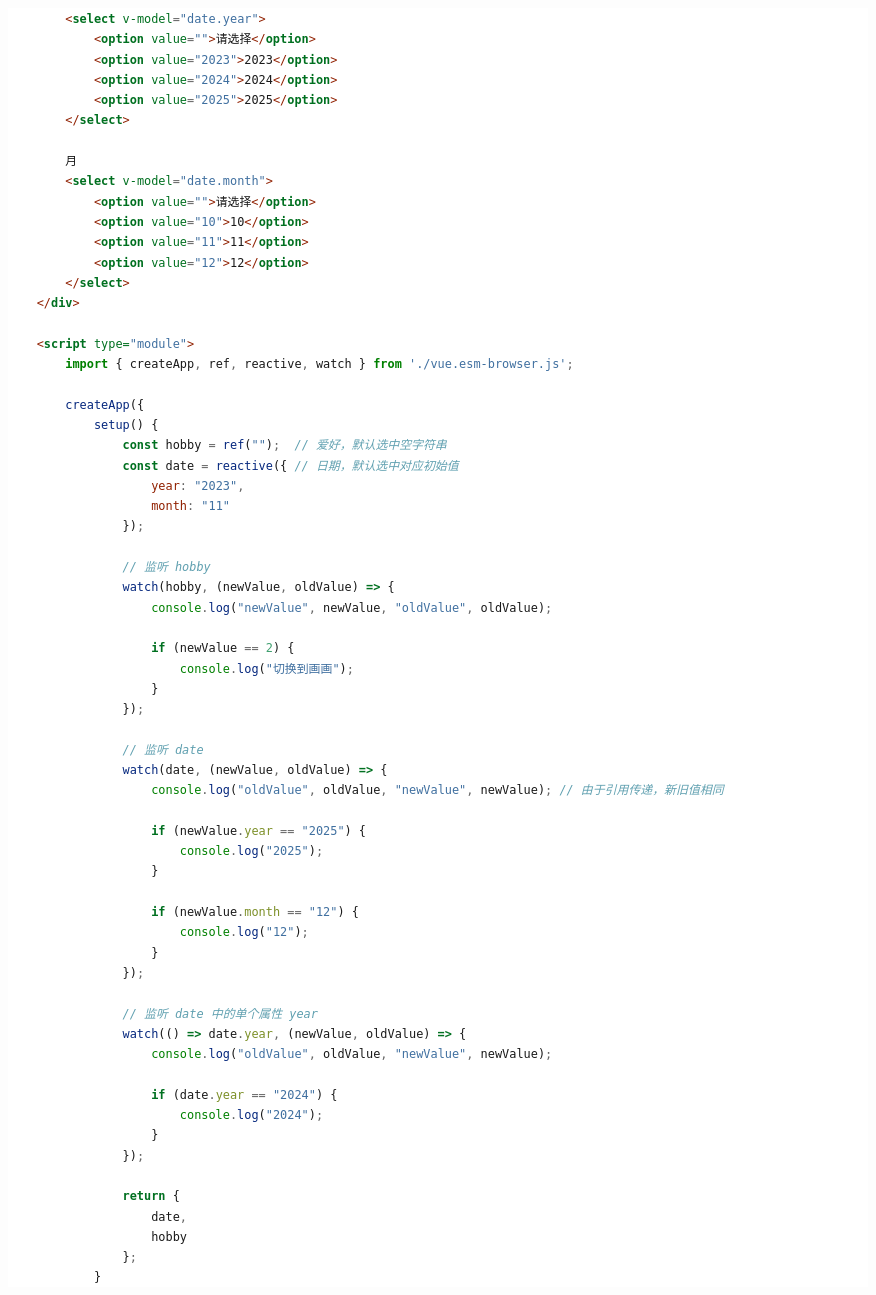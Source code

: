 ```html
        <select v-model="date.year">
            <option value="">请选择</option>
            <option value="2023">2023</option>
            <option value="2024">2024</option>
            <option value="2025">2025</option>
        </select>

        月
        <select v-model="date.month">
            <option value="">请选择</option>
            <option value="10">10</option>
            <option value="11">11</option>
            <option value="12">12</option>
        </select>
    </div>

    <script type="module">
        import { createApp, ref, reactive, watch } from './vue.esm-browser.js';

        createApp({
            setup() {
                const hobby = ref("");  // 爱好，默认选中空字符串
                const date = reactive({ // 日期，默认选中对应初始值
                    year: "2023",
                    month: "11"
                });

                // 监听 hobby
                watch(hobby, (newValue, oldValue) => {
                    console.log("newValue", newValue, "oldValue", oldValue);

                    if (newValue == 2) {
                        console.log("切换到画画");
                    }
                });

                // 监听 date
                watch(date, (newValue, oldValue) => {
                    console.log("oldValue", oldValue, "newValue", newValue); // 由于引用传递，新旧值相同

                    if (newValue.year == "2025") {
                        console.log("2025");
                    }

                    if (newValue.month == "12") {
                        console.log("12");
                    }
                });

                // 监听 date 中的单个属性 year
                watch(() => date.year, (newValue, oldValue) => {
                    console.log("oldValue", oldValue, "newValue", newValue);

                    if (date.year == "2024") {
                        console.log("2024");
                    }
                });

                return {
                    date,
                    hobby
                };
            }
```